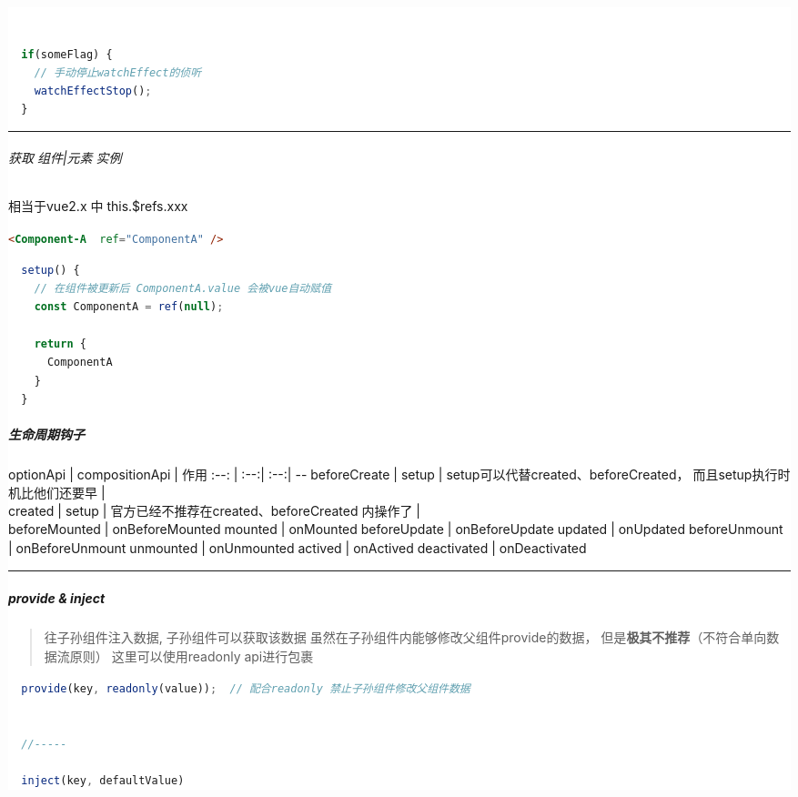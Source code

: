 ```javascript


  if(someFlag) {  
    // 手动停止watchEffect的侦听
    watchEffectStop();
  }
```

---
###### 获取 组件|元素 实例
相当于vue2.x 中 this.$refs.xxx

```html
<Component-A  ref="ComponentA" />
```

```javascript
  setup() {
    // 在组件被更新后 ComponentA.value 会被vue自动赋值
    const ComponentA = ref(null);
    
    return {
      ComponentA
    }
  }
```

##### **生命周期钩子**

optionApi | compositionApi | 作用 
:--: | :--:| :--:| --
beforeCreate | setup | setup可以代替created、beforeCreated， 而且setup执行时机比他们还要早 |  
created | setup | 官方已经不推荐在created、beforeCreated 内操作了 |  
beforeMounted | onBeforeMounted
mounted | onMounted
beforeUpdate | onBeforeUpdate
updated | onUpdated
beforeUnmount | onBeforeUnmount
unmounted | onUnmounted
actived | onActived
deactivated | onDeactivated

---

##### provide & inject

> 往子孙组件注入数据, 子孙组件可以获取该数据
虽然在子孙组件内能够修改父组件provide的数据， 但是**极其不推荐**（不符合单向数据流原则）
这里可以使用readonly api进行包裹
```javascript 
  provide(key, readonly(value));  // 配合readonly 禁止子孙组件修改父组件数据


  //-----

  inject(key, defaultValue)
```
